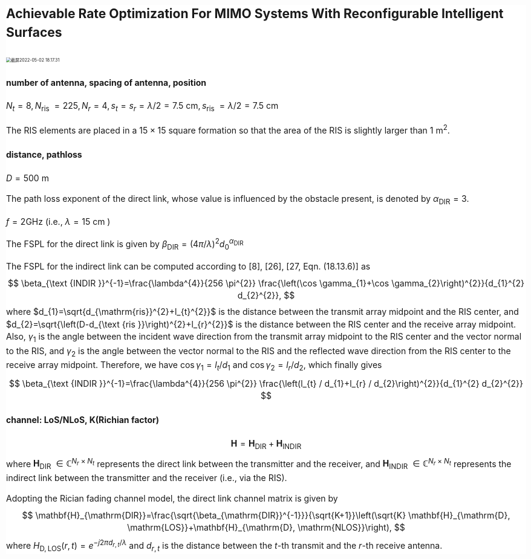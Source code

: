 ## Achievable Rate Optimization For MIMO Systems With Reconfigurable Intelligent Surfaces

<img src="https://tva1.sinaimg.cn/large/e6c9d24egy1h1u899spp9j20dg09g3yx.jpg" alt="截屏2022-05-02 18.17.31" style="zoom:50%;" />

#### number of antenna, spacing of antenna, position

$N_{t}=8,N_{\text {ris }}=225, N_{r}=4, s_{t}=s_{r}=\lambda / 2=7.5 \mathrm{~cm}, s_{\text {ris }}=\lambda / 2=7.5 \mathrm{~cm}$

The RIS elements are placed in a $15 \times 15$ square formation so that the area of the RIS is slightly larger than $1 \mathrm{~m}^{2}$.

#### distance, pathloss

$D=500 \mathrm{~m}$

The path loss exponent of the direct link, whose value is influenced by the obstacle present, is denoted by $\alpha_{\mathrm{DIR}}=3$.

 $f= 2 \mathrm{GHz}$ (i.e., $\lambda=15 \mathrm{~cm}$ )

The FSPL for the direct link is given by $\beta_{\mathrm{DIR}}=(4 \pi / \lambda)^{2} d_{0}^{\alpha_{\mathrm{DIR}}}$

The FSPL for the indirect link can be computed according to [8], [26], [27, Eqn. (18.13.6)] as
$$
\beta_{\text {INDIR }}^{-1}=\frac{\lambda^{4}}{256 \pi^{2}} \frac{\left(\cos \gamma_{1}+\cos \gamma_{2}\right)^{2}}{d_{1}^{2} d_{2}^{2}},
$$
where $d_{1}=\sqrt{d_{\mathrm{ris}}^{2}+l_{t}^{2}}$ is the distance between the transmit array midpoint and the RIS center, and $d_{2}=\sqrt{\left(D-d_{\text {ris }}\right)^{2}+l_{r}^{2}}$ is the distance between the RIS center and the receive array midpoint. Also, $\gamma_{1}$ is the angle between the incident wave direction from the transmit array midpoint to the RIS center and the vector normal to the RIS, and $\gamma_{2}$ is the angle between the vector normal to the RIS and the reflected wave direction from the RIS center to the receive array midpoint. Therefore, we have $\cos \gamma_{1}=l_{t} / d_{1}$ and $\cos \gamma_{2}=l_{r} / d_{2}$, which finally gives
$$
\beta_{\text {INDIR }}^{-1}=\frac{\lambda^{4}}{256 \pi^{2}} \frac{\left(l_{t} / d_{1}+l_{r} / d_{2}\right)^{2}}{d_{1}^{2} d_{2}^{2}}
$$

#### channel: LoS/NLoS, K(Richian factor)


$$
\mathbf{H}=\mathbf{H}_{\mathrm{DIR}}+\mathbf{H}_{\mathrm{INDIR}}
$$
where $\mathbf{H}_{\text {DIR }} \in \mathbb{C}^{N_{r} \times N_{t}}$ represents the direct link between the transmitter and the receiver, and $\mathbf{H}_{\text {INDIR }} \in \mathbb{C}^{N_{r} \times N_{t}}$ represents the indirect link between the transmitter and the receiver (i.e., via the RIS). 

Adopting the Rician fading channel model, the direct link channel matrix is given by
$$
\mathbf{H}_{\mathrm{DIR}}=\frac{\sqrt{\beta_{\mathrm{DIR}}^{-1}}}{\sqrt{K+1}}\left(\sqrt{K} \mathbf{H}_{\mathrm{D}, \mathrm{LOS}}+\mathbf{H}_{\mathrm{D}, \mathrm{NLOS}}\right),
$$
where $H_{\mathrm{D}, \mathrm{LOS}}(r, t)=e^{-j 2 \pi d_{r, t} / \lambda}$ and $d_{r, t}$ is the distance between the $t$-th transmit and the $r$-th receive antenna. 
